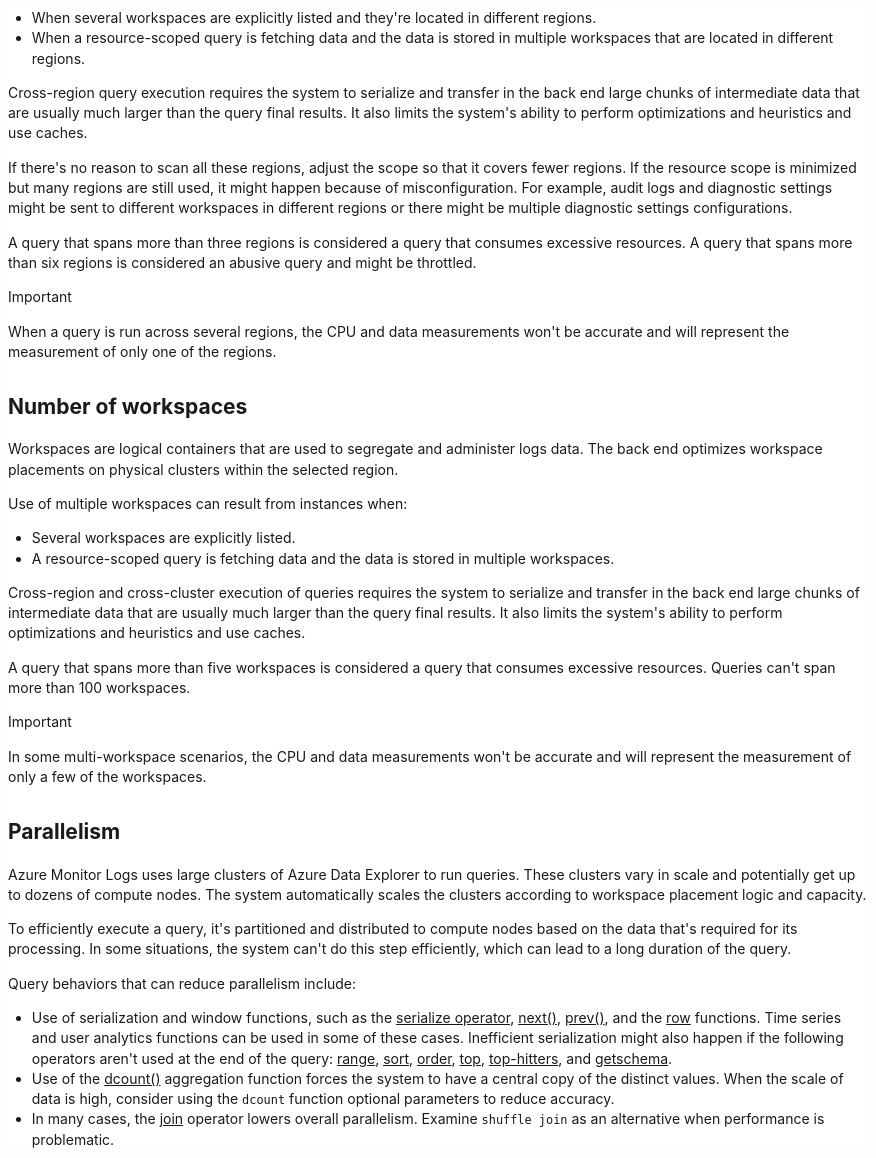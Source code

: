 - When several workspaces are explicitly listed and they're located in different regions.
- When a resource-scoped query is fetching data and the data is stored in multiple workspaces that are located in different regions.

Cross-region query execution requires the system to serialize and transfer in the back end large chunks of intermediate data that are usually much larger than the query final results. It also limits the system's ability to perform optimizations and heuristics and use caches.

If there's no reason to scan all these regions, adjust the scope so that it covers fewer regions. If the resource scope is minimized but many regions are still used, it might happen because of misconfiguration. For example, audit logs and diagnostic settings might be sent to different workspaces in different regions or there might be multiple diagnostic settings configurations.

A query that spans more than three regions is considered a query that consumes excessive resources. A query that spans more than six regions is considered an abusive query and might be throttled.

> [!IMPORTANT]
> When a query is run across several regions, the CPU and data measurements won't be accurate and will represent the measurement of only one of the regions.

## Number of workspaces
Workspaces are logical containers that are used to segregate and administer logs data. The back end optimizes workspace placements on physical clusters within the selected region.

Use of multiple workspaces can result from instances when:

- Several workspaces are explicitly listed.
- A resource-scoped query is fetching data and the data is stored in multiple workspaces.

Cross-region and cross-cluster execution of queries requires the system to serialize and transfer in the back end large chunks of intermediate data that are usually much larger than the query final results. It also limits the system's ability to perform optimizations and heuristics and use caches.

A query that spans more than five workspaces is considered a query that consumes excessive resources. Queries can't span more than 100 workspaces.

> [!IMPORTANT]
> In some multi-workspace scenarios, the CPU and data measurements won't be accurate and will represent the measurement of only a few of the workspaces.

## Parallelism
Azure Monitor Logs uses large clusters of Azure Data Explorer to run queries. These clusters vary in scale and potentially get up to dozens of compute nodes. The system automatically scales the clusters according to workspace placement logic and capacity.

To efficiently execute a query, it's partitioned and distributed to compute nodes based on the data that's required for its processing. In some situations, the system can't do this step efficiently, which can lead to a long duration of the query.

Query behaviors that can reduce parallelism include:

- Use of serialization and window functions, such as the [serialize operator](/azure/kusto/query/serializeoperator), [next()](/azure/kusto/query/nextfunction), [prev()](/azure/kusto/query/prevfunction), and the [row](/azure/kusto/query/rowcumsumfunction) functions. Time series and user analytics functions can be used in some of these cases. Inefficient serialization might also happen if the following operators aren't used at the end of the query: [range](/azure/kusto/query/rangeoperator), [sort](/azure/kusto/query/sortoperator), [order](/azure/kusto/query/orderoperator), [top](/azure/kusto/query/topoperator), [top-hitters](/azure/kusto/query/tophittersoperator), and [getschema](/azure/kusto/query/getschemaoperator).
- Use of the [dcount()](/azure/kusto/query/dcount-aggfunction) aggregation function forces the system to have a central copy of the distinct values. When the scale of data is high, consider using the `dcount` function optional parameters to reduce accuracy.
- In many cases, the [join](/azure/kusto/query/joinoperator?pivots=azuremonitor) operator lowers overall parallelism. Examine `shuffle join` as an alternative when performance is problematic.
